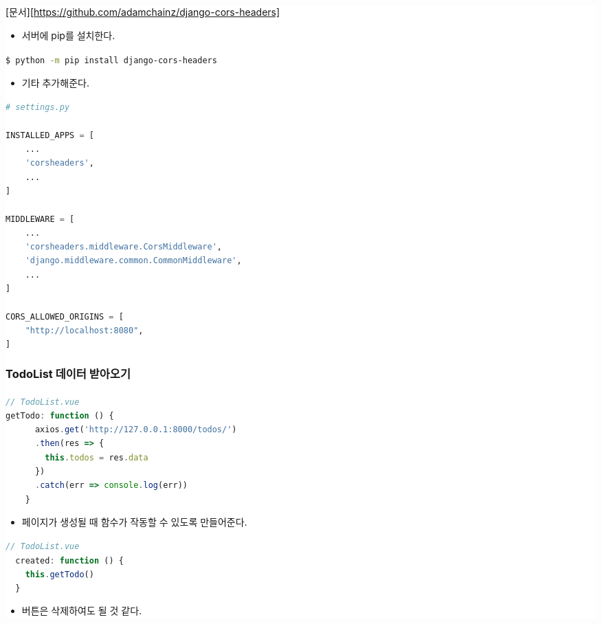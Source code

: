 [문서][https://github.com/adamchainz/django-cors-headers]

- 서버에 pip를 설치한다.

```bash
$ python -m pip install django-cors-headers
```

- 기타 추가해준다.

```python
# settings.py

INSTALLED_APPS = [
    ...
    'corsheaders',
    ...
]

MIDDLEWARE = [
    ...
    'corsheaders.middleware.CorsMiddleware',
    'django.middleware.common.CommonMiddleware',
    ...
]

CORS_ALLOWED_ORIGINS = [
    "http://localhost:8080",
]
```



### TodoList 데이터 받아오기

```javascript
// TodoList.vue
getTodo: function () {
      axios.get('http://127.0.0.1:8000/todos/')
      .then(res => {
        this.todos = res.data
      })
      .catch(err => console.log(err))
    }
```

- 페이지가 생성될 때 함수가 작동할 수 있도록 만들어준다.

```javascript
// TodoList.vue
  created: function () {
    this.getTodo()
  }
```

- 버튼은 삭제하여도 될 것 같다.
